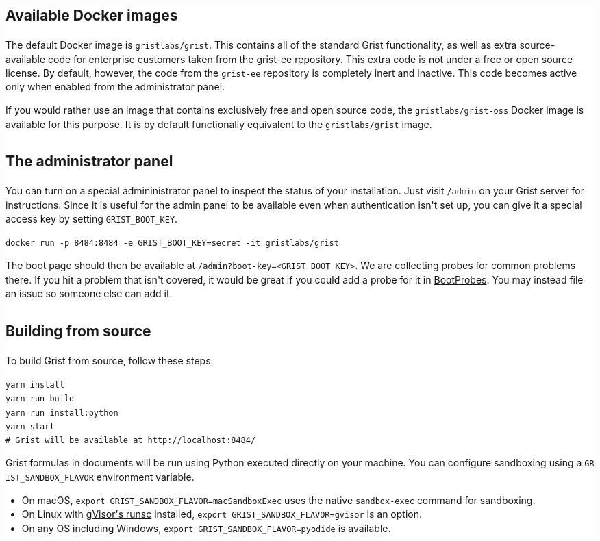 
## Available Docker images

The default Docker image is `gristlabs/grist`. This contains all of
the standard Grist functionality, as well as extra source-available
code for enterprise customers taken from the
[grist-ee](https://github.com/gristlabs/grist-ee) repository. This
extra code is not under a free or open source license. By default,
however, the code from the `grist-ee` repository is completely inert
and inactive. This code becomes active only when enabled from the
administrator panel.

If you would rather use an image that contains exclusively free and
open source code, the `gristlabs/grist-oss` Docker image is available
for this purpose. It is by default functionally equivalent to the
`gristlabs/grist` image.

## The administrator panel

You can turn on a special admininistrator panel to inspect the status
of your installation. Just visit `/admin` on your Grist server for
instructions. Since it is useful for the admin panel to be
available even when authentication isn't set up, you can give it a
special access key by setting `GRIST_BOOT_KEY`.

```
docker run -p 8484:8484 -e GRIST_BOOT_KEY=secret -it gristlabs/grist
```

The boot page should then be available at
`/admin?boot-key=<GRIST_BOOT_KEY>`. We are collecting probes for
common problems there. If you hit a problem that isn't covered, it
would be great if you could add a probe for it in
[BootProbes](https://github.com/gristlabs/grist-core/blob/main/app/server/lib/BootProbes.ts).
You may instead file an issue so someone else can add it.

## Building from source

To build Grist from source, follow these steps:

    yarn install
    yarn run build
    yarn run install:python
    yarn start
    # Grist will be available at http://localhost:8484/

Grist formulas in documents will be run using Python executed directly on your
machine. You can configure sandboxing using a `GRIST_SANDBOX_FLAVOR`
environment variable.

 * On macOS, `export GRIST_SANDBOX_FLAVOR=macSandboxExec`
   uses the native `sandbox-exec` command for sandboxing.
 * On Linux with [gVisor's runsc](https://github.com/google/gvisor)
   installed, `export GRIST_SANDBOX_FLAVOR=gvisor` is an option.
 * On any OS including Windows, `export GRIST_SANDBOX_FLAVOR=pyodide` is available.
